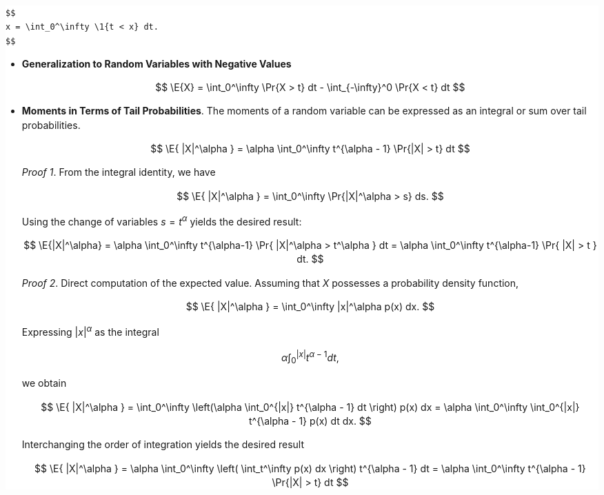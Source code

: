     $$
    x = \int_0^\infty \1{t < x} dt.
    $$

  * __Generalization to Random Variables with Negative Values__

    $$
    \E{X} = \int_0^\infty \Pr{X > t} dt - \int_{-\infty}^0 \Pr{X < t} dt
    $$

* __Moments in Terms of Tail Probabilities__. The moments of a random variable can be
  expressed as an integral or sum over tail probabilities.

  $$
  \E{ |X|^\alpha } = \alpha \int_0^\infty t^{\alpha - 1} \Pr{|X| > t} dt
  $$

  _Proof 1_. From the integral identity, we have

  $$
  \E{ |X|^\alpha } = \int_0^\infty \Pr{|X|^\alpha > s} ds.
  $$

  Using the change of variables $s = t^\alpha$ yields the desired result:

  $$
  \E{|X|^\alpha}
  = \alpha \int_0^\infty t^{\alpha-1} \Pr{ |X|^\alpha > t^\alpha } dt
  = \alpha \int_0^\infty t^{\alpha-1} \Pr{ |X| > t } dt.
  $$

  _Proof 2_. Direct computation of the expected value. Assuming that $X$ possesses a
  probability density function,

  $$
  \E{ |X|^\alpha } = \int_0^\infty |x|^\alpha p(x) dx.
  $$

  Expressing $|x|^\alpha$ as the integral

  $$
  \alpha \int_0^{|x|} t^{\alpha - 1} dt,
  $$

  we obtain

  $$
  \E{ |X|^\alpha }
  = \int_0^\infty \left(\alpha \int_0^{|x|} t^{\alpha - 1} dt \right) p(x) dx
  = \alpha \int_0^\infty \int_0^{|x|} t^{\alpha - 1} p(x) dt dx.
  $$

  Interchanging the order of integration yields the desired result

  $$
  \E{ |X|^\alpha }
  = \alpha \int_0^\infty \left( \int_t^\infty p(x) dx \right) t^{\alpha - 1} dt
  = \alpha \int_0^\infty t^{\alpha - 1} \Pr{|X| > t} dt
  $$
